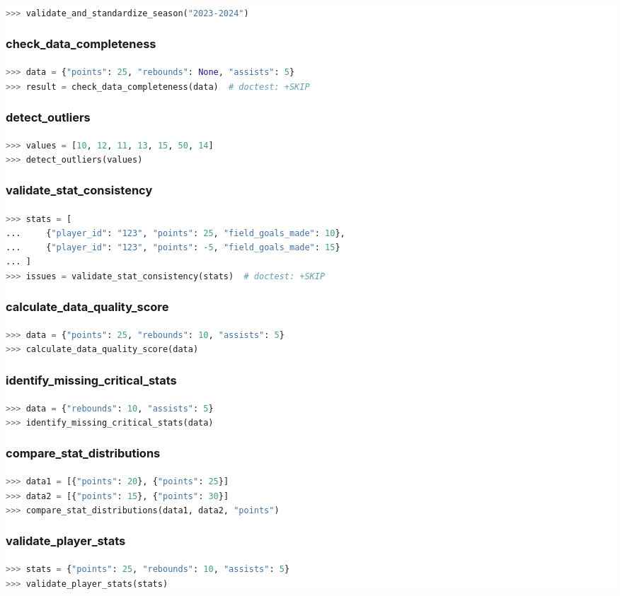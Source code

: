 ```python
>>> validate_and_standardize_season("2023-2024")
```

### check_data_completeness

```python
>>> data = {"points": 25, "rebounds": None, "assists": 5}
>>> result = check_data_completeness(data)  # doctest: +SKIP
```

### detect_outliers

```python
>>> values = [10, 12, 11, 13, 15, 50, 14]
>>> detect_outliers(values)
```

### validate_stat_consistency

```python
>>> stats = [
...     {"player_id": "123", "points": 25, "field_goals_made": 10},
...     {"player_id": "123", "points": -5, "field_goals_made": 15}
... ]
>>> issues = validate_stat_consistency(stats)  # doctest: +SKIP
```

### calculate_data_quality_score

```python
>>> data = {"points": 25, "rebounds": 10, "assists": 5}
>>> calculate_data_quality_score(data)
```

### identify_missing_critical_stats

```python
>>> data = {"rebounds": 10, "assists": 5}
>>> identify_missing_critical_stats(data)
```

### compare_stat_distributions

```python
>>> data1 = [{"points": 20}, {"points": 25}]
>>> data2 = [{"points": 15}, {"points": 30}]
>>> compare_stat_distributions(data1, data2, "points")
```

### validate_player_stats

```python
>>> stats = {"points": 25, "rebounds": 10, "assists": 5}
>>> validate_player_stats(stats)
```
